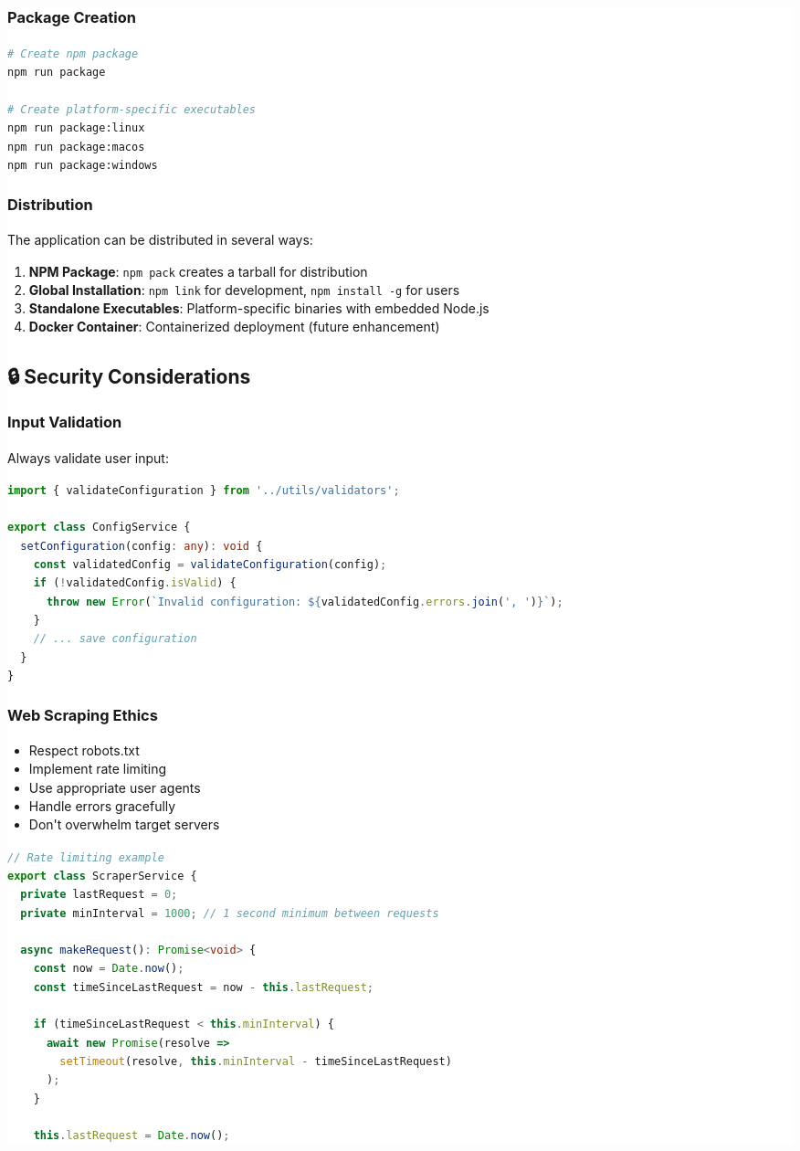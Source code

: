### Package Creation

```bash
# Create npm package
npm run package

# Create platform-specific executables
npm run package:linux
npm run package:macos
npm run package:windows
```

### Distribution

The application can be distributed in several ways:

1. **NPM Package**: `npm pack` creates a tarball for distribution
2. **Global Installation**: `npm link` for development, `npm install -g` for users
3. **Standalone Executables**: Platform-specific binaries with embedded Node.js
4. **Docker Container**: Containerized deployment (future enhancement)

## 🔒 Security Considerations

### Input Validation

Always validate user input:

```typescript
import { validateConfiguration } from '../utils/validators';

export class ConfigService {
  setConfiguration(config: any): void {
    const validatedConfig = validateConfiguration(config);
    if (!validatedConfig.isValid) {
      throw new Error(`Invalid configuration: ${validatedConfig.errors.join(', ')}`);
    }
    // ... save configuration
  }
}
```

### Web Scraping Ethics

- Respect robots.txt
- Implement rate limiting
- Use appropriate user agents
- Handle errors gracefully
- Don't overwhelm target servers

```typescript
// Rate limiting example
export class ScraperService {
  private lastRequest = 0;
  private minInterval = 1000; // 1 second minimum between requests
  
  async makeRequest(): Promise<void> {
    const now = Date.now();
    const timeSinceLastRequest = now - this.lastRequest;
    
    if (timeSinceLastRequest < this.minInterval) {
      await new Promise(resolve => 
        setTimeout(resolve, this.minInterval - timeSinceLastRequest)
      );
    }
    
    this.lastRequest = Date.now();
```